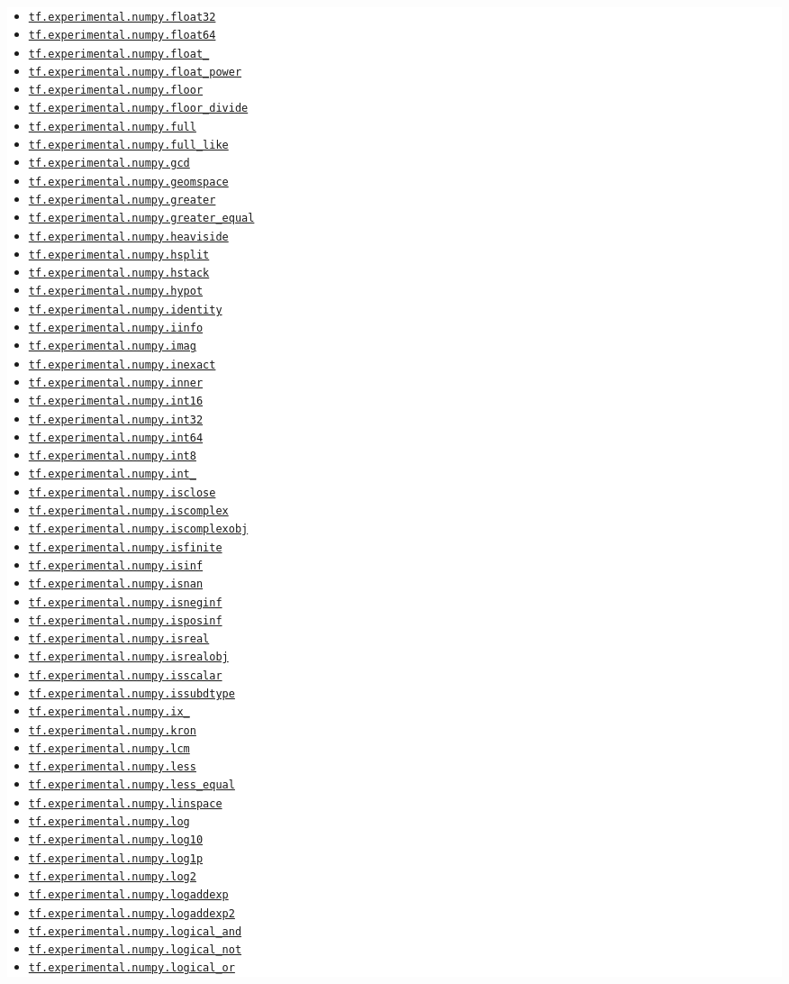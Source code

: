 *  <a href="../tf/experimental/numpy/float32.md"><code>tf.experimental.numpy.float32</code></a>
*  <a href="../tf/experimental/numpy/float64.md"><code>tf.experimental.numpy.float64</code></a>
*  <a href="../tf/experimental/numpy/float64.md"><code>tf.experimental.numpy.float_</code></a>
*  <a href="../tf/experimental/numpy/float_power.md"><code>tf.experimental.numpy.float_power</code></a>
*  <a href="../tf/experimental/numpy/floor.md"><code>tf.experimental.numpy.floor</code></a>
*  <a href="../tf/experimental/numpy/floor_divide.md"><code>tf.experimental.numpy.floor_divide</code></a>
*  <a href="../tf/experimental/numpy/full.md"><code>tf.experimental.numpy.full</code></a>
*  <a href="../tf/experimental/numpy/full_like.md"><code>tf.experimental.numpy.full_like</code></a>
*  <a href="../tf/experimental/numpy/gcd.md"><code>tf.experimental.numpy.gcd</code></a>
*  <a href="../tf/experimental/numpy/geomspace.md"><code>tf.experimental.numpy.geomspace</code></a>
*  <a href="../tf/experimental/numpy/greater.md"><code>tf.experimental.numpy.greater</code></a>
*  <a href="../tf/experimental/numpy/greater_equal.md"><code>tf.experimental.numpy.greater_equal</code></a>
*  <a href="../tf/experimental/numpy/heaviside.md"><code>tf.experimental.numpy.heaviside</code></a>
*  <a href="../tf/experimental/numpy/hsplit.md"><code>tf.experimental.numpy.hsplit</code></a>
*  <a href="../tf/experimental/numpy/hstack.md"><code>tf.experimental.numpy.hstack</code></a>
*  <a href="../tf/experimental/numpy/hypot.md"><code>tf.experimental.numpy.hypot</code></a>
*  <a href="../tf/experimental/numpy/identity.md"><code>tf.experimental.numpy.identity</code></a>
*  <a href="../tf/experimental/numpy/iinfo.md"><code>tf.experimental.numpy.iinfo</code></a>
*  <a href="../tf/experimental/numpy/imag.md"><code>tf.experimental.numpy.imag</code></a>
*  <a href="../tf/experimental/numpy/inexact.md"><code>tf.experimental.numpy.inexact</code></a>
*  <a href="../tf/experimental/numpy/inner.md"><code>tf.experimental.numpy.inner</code></a>
*  <a href="../tf/experimental/numpy/int16.md"><code>tf.experimental.numpy.int16</code></a>
*  <a href="../tf/experimental/numpy/int32.md"><code>tf.experimental.numpy.int32</code></a>
*  <a href="../tf/experimental/numpy/int64.md"><code>tf.experimental.numpy.int64</code></a>
*  <a href="../tf/experimental/numpy/int8.md"><code>tf.experimental.numpy.int8</code></a>
*  <a href="../tf/experimental/numpy/int64.md"><code>tf.experimental.numpy.int_</code></a>
*  <a href="../tf/experimental/numpy/isclose.md"><code>tf.experimental.numpy.isclose</code></a>
*  <a href="../tf/experimental/numpy/iscomplex.md"><code>tf.experimental.numpy.iscomplex</code></a>
*  <a href="../tf/experimental/numpy/iscomplexobj.md"><code>tf.experimental.numpy.iscomplexobj</code></a>
*  <a href="../tf/experimental/numpy/isfinite.md"><code>tf.experimental.numpy.isfinite</code></a>
*  <a href="../tf/experimental/numpy/isinf.md"><code>tf.experimental.numpy.isinf</code></a>
*  <a href="../tf/experimental/numpy/isnan.md"><code>tf.experimental.numpy.isnan</code></a>
*  <a href="../tf/experimental/numpy/isneginf.md"><code>tf.experimental.numpy.isneginf</code></a>
*  <a href="../tf/experimental/numpy/isposinf.md"><code>tf.experimental.numpy.isposinf</code></a>
*  <a href="../tf/experimental/numpy/isreal.md"><code>tf.experimental.numpy.isreal</code></a>
*  <a href="../tf/experimental/numpy/isrealobj.md"><code>tf.experimental.numpy.isrealobj</code></a>
*  <a href="../tf/experimental/numpy/isscalar.md"><code>tf.experimental.numpy.isscalar</code></a>
*  <a href="../tf/experimental/numpy/issubdtype.md"><code>tf.experimental.numpy.issubdtype</code></a>
*  <a href="../tf/experimental/numpy/ix_.md"><code>tf.experimental.numpy.ix_</code></a>
*  <a href="../tf/experimental/numpy/kron.md"><code>tf.experimental.numpy.kron</code></a>
*  <a href="../tf/experimental/numpy/lcm.md"><code>tf.experimental.numpy.lcm</code></a>
*  <a href="../tf/experimental/numpy/less.md"><code>tf.experimental.numpy.less</code></a>
*  <a href="../tf/experimental/numpy/less_equal.md"><code>tf.experimental.numpy.less_equal</code></a>
*  <a href="../tf/experimental/numpy/linspace.md"><code>tf.experimental.numpy.linspace</code></a>
*  <a href="../tf/experimental/numpy/log.md"><code>tf.experimental.numpy.log</code></a>
*  <a href="../tf/experimental/numpy/log10.md"><code>tf.experimental.numpy.log10</code></a>
*  <a href="../tf/experimental/numpy/log1p.md"><code>tf.experimental.numpy.log1p</code></a>
*  <a href="../tf/experimental/numpy/log2.md"><code>tf.experimental.numpy.log2</code></a>
*  <a href="../tf/experimental/numpy/logaddexp.md"><code>tf.experimental.numpy.logaddexp</code></a>
*  <a href="../tf/experimental/numpy/logaddexp2.md"><code>tf.experimental.numpy.logaddexp2</code></a>
*  <a href="../tf/experimental/numpy/logical_and.md"><code>tf.experimental.numpy.logical_and</code></a>
*  <a href="../tf/experimental/numpy/logical_not.md"><code>tf.experimental.numpy.logical_not</code></a>
*  <a href="../tf/experimental/numpy/logical_or.md"><code>tf.experimental.numpy.logical_or</code></a>